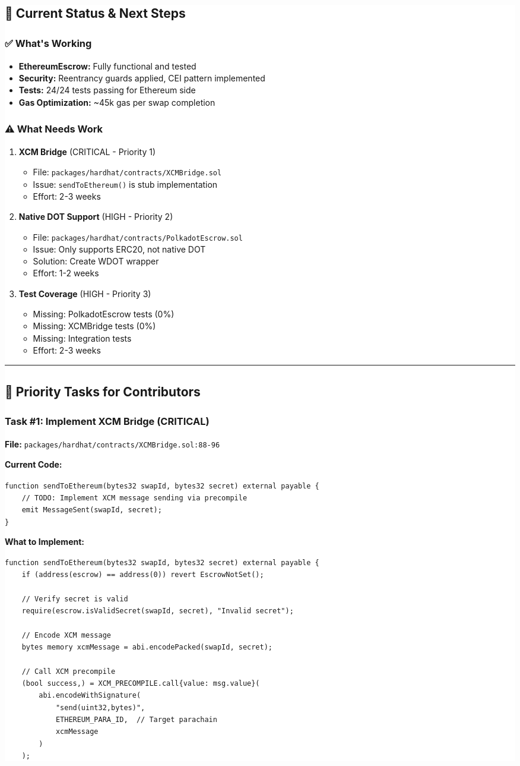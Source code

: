 
## 🎯 Current Status & Next Steps

### ✅ What's Working

- **EthereumEscrow:** Fully functional and tested
- **Security:** Reentrancy guards applied, CEI pattern implemented
- **Tests:** 24/24 tests passing for Ethereum side
- **Gas Optimization:** ~45k gas per swap completion

### ⚠️ What Needs Work

1. **XCM Bridge** (CRITICAL - Priority 1)
   - File: `packages/hardhat/contracts/XCMBridge.sol`
   - Issue: `sendToEthereum()` is stub implementation
   - Effort: 2-3 weeks

2. **Native DOT Support** (HIGH - Priority 2)
   - File: `packages/hardhat/contracts/PolkadotEscrow.sol`
   - Issue: Only supports ERC20, not native DOT
   - Solution: Create WDOT wrapper
   - Effort: 1-2 weeks

3. **Test Coverage** (HIGH - Priority 3)
   - Missing: PolkadotEscrow tests (0%)
   - Missing: XCMBridge tests (0%)
   - Missing: Integration tests
   - Effort: 2-3 weeks

---

## 🔨 Priority Tasks for Contributors

### Task #1: Implement XCM Bridge (CRITICAL)

**File:** `packages/hardhat/contracts/XCMBridge.sol:88-96`

**Current Code:**
```solidity
function sendToEthereum(bytes32 swapId, bytes32 secret) external payable {
    // TODO: Implement XCM message sending via precompile
    emit MessageSent(swapId, secret);
}
```

**What to Implement:**
```solidity
function sendToEthereum(bytes32 swapId, bytes32 secret) external payable {
    if (address(escrow) == address(0)) revert EscrowNotSet();

    // Verify secret is valid
    require(escrow.isValidSecret(swapId, secret), "Invalid secret");

    // Encode XCM message
    bytes memory xcmMessage = abi.encodePacked(swapId, secret);

    // Call XCM precompile
    (bool success,) = XCM_PRECOMPILE.call{value: msg.value}(
        abi.encodeWithSignature(
            "send(uint32,bytes)",
            ETHEREUM_PARA_ID,  // Target parachain
            xcmMessage
        )
    );

```